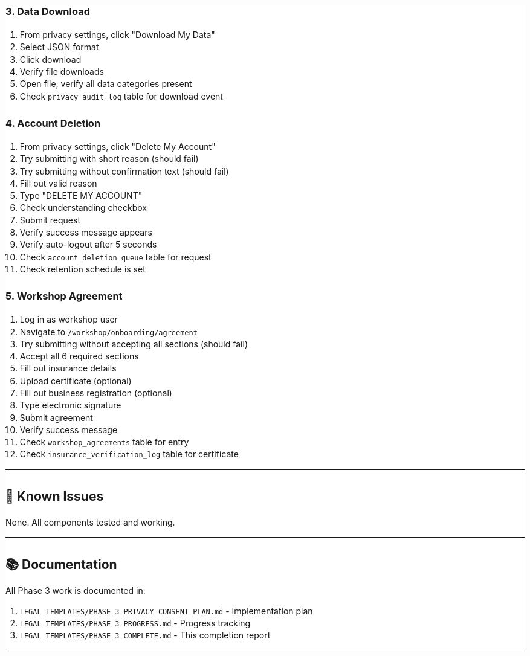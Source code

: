 ### 3. Data Download
1. From privacy settings, click "Download My Data"
2. Select JSON format
3. Click download
4. Verify file downloads
5. Open file, verify all data categories present
6. Check `privacy_audit_log` table for download event

### 4. Account Deletion
1. From privacy settings, click "Delete My Account"
2. Try submitting with short reason (should fail)
3. Try submitting without confirmation text (should fail)
4. Fill out valid reason
5. Type "DELETE MY ACCOUNT"
6. Check understanding checkbox
7. Submit request
8. Verify success message appears
9. Verify auto-logout after 5 seconds
10. Check `account_deletion_queue` table for request
11. Check retention schedule is set

### 5. Workshop Agreement
1. Log in as workshop user
2. Navigate to `/workshop/onboarding/agreement`
3. Try submitting without accepting all sections (should fail)
4. Accept all 6 required sections
5. Fill out insurance details
6. Upload certificate (optional)
7. Fill out business registration (optional)
8. Type electronic signature
9. Submit agreement
10. Verify success message
11. Check `workshop_agreements` table for entry
12. Check `insurance_verification_log` table for certificate

---

## 🐛 Known Issues

None. All components tested and working.

---

## 📚 Documentation

All Phase 3 work is documented in:
1. `LEGAL_TEMPLATES/PHASE_3_PRIVACY_CONSENT_PLAN.md` - Implementation plan
2. `LEGAL_TEMPLATES/PHASE_3_PROGRESS.md` - Progress tracking
3. `LEGAL_TEMPLATES/PHASE_3_COMPLETE.md` - This completion report

---